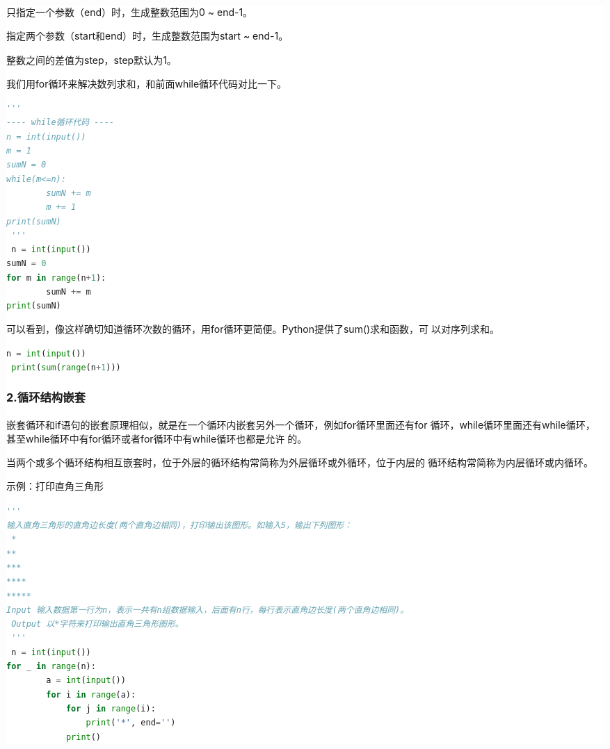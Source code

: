 只指定一个参数（end）时，生成整数范围为0 ~ end-1。

指定两个参数（start和end）时，生成整数范围为start ~ end-1。 

整数之间的差值为step，step默认为1。 

我们用for循环来解决数列求和，和前面while循环代码对比一下。  

```python
''' 
---- while循环代码 ---- 
n = int(input()) 
m = 1 
sumN = 0
while(m<=n): 
        sumN += m 
        m += 1 
print(sumN)
 '''
 n = int(input()) 
sumN = 0 
for m in range(n+1):
        sumN += m 
print(sumN)
```

可以看到，像这样确切知道循环次数的循环，用for循环更简便。Python提供了sum()求和函数，可 以对序列求和。

```python
n = int(input())
 print(sum(range(n+1))) 
```





### 2.循环结构嵌套  

  嵌套循环和if语句的嵌套原理相似，就是在一个循环内嵌套另外一个循环，例如for循环里面还有for 循环，while循环里面还有while循环，甚至while循环中有for循环或者for循环中有while循环也都是允许 的。

   当两个或多个循环结构相互嵌套时，位于外层的循环结构常简称为外层循环或外循环，位于内层的 循环结构常简称为内层循环或内循环。

示例：打印直角三角形 

```python
''' 
输入直角三角形的直角边长度(两个直角边相同)，打印输出该图形。如输入5，输出下列图形：
 *
**
*** 
**** 
***** 
Input 输入数据第一行为n，表示一共有n组数据输入，后面有n行，每行表示直角边长度(两个直角边相同)。
 Output 以*字符来打印输出直角三角形图形。
 '''
 n = int(input()) 
for _ in range(n): 
        a = int(input())
        for i in range(a): 
            for j in range(i): 
                print('*', end='') 
            print() 
```
